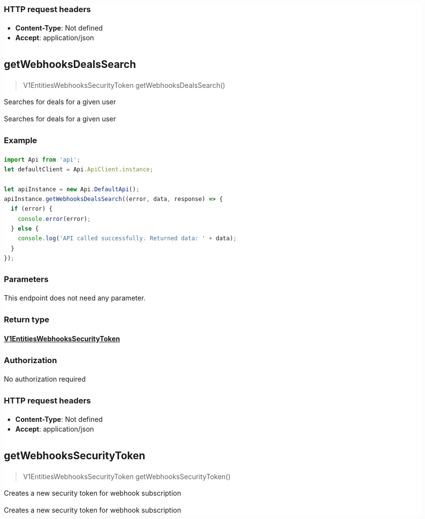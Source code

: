 ### HTTP request headers

- **Content-Type**: Not defined
- **Accept**: application/json


## getWebhooksDealsSearch

> V1EntitiesWebhooksSecurityToken getWebhooksDealsSearch()

Searches for deals for a given user

Searches for deals for a given user

### Example

```javascript
import Api from 'api';
let defaultClient = Api.ApiClient.instance;

let apiInstance = new Api.DefaultApi();
apiInstance.getWebhooksDealsSearch((error, data, response) => {
  if (error) {
    console.error(error);
  } else {
    console.log('API called successfully. Returned data: ' + data);
  }
});
```

### Parameters

This endpoint does not need any parameter.

### Return type

[**V1EntitiesWebhooksSecurityToken**](V1EntitiesWebhooksSecurityToken.md)

### Authorization

No authorization required

### HTTP request headers

- **Content-Type**: Not defined
- **Accept**: application/json


## getWebhooksSecurityToken

> V1EntitiesWebhooksSecurityToken getWebhooksSecurityToken()

Creates a new security token for webhook subscription

Creates a new security token for webhook subscription
